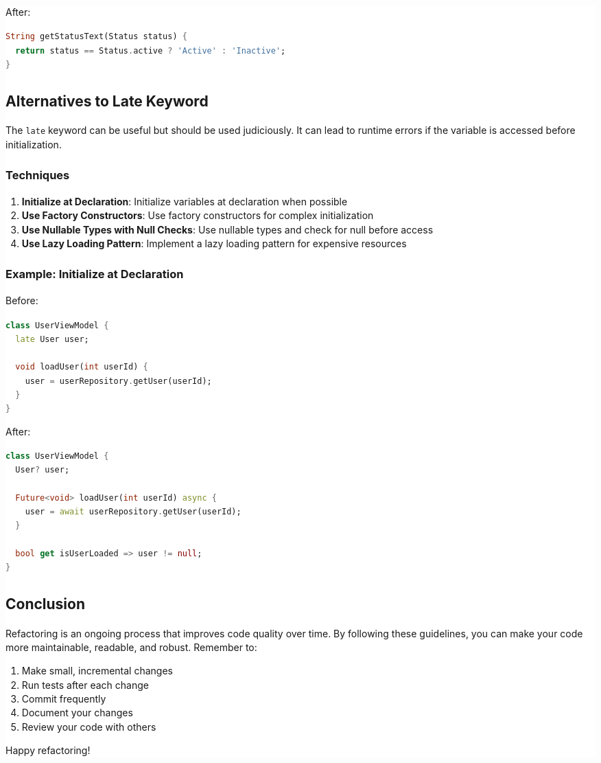 After:
```dart
String getStatusText(Status status) {
  return status == Status.active ? 'Active' : 'Inactive';
}
```

## Alternatives to Late Keyword

The `late` keyword can be useful but should be used judiciously. It can lead to runtime errors if the variable is accessed before initialization.

### Techniques

1. **Initialize at Declaration**: Initialize variables at declaration when possible
2. **Use Factory Constructors**: Use factory constructors for complex initialization
3. **Use Nullable Types with Null Checks**: Use nullable types and check for null before access
4. **Use Lazy Loading Pattern**: Implement a lazy loading pattern for expensive resources

### Example: Initialize at Declaration

Before:
```dart
class UserViewModel {
  late User user;
  
  void loadUser(int userId) {
    user = userRepository.getUser(userId);
  }
}
```

After:
```dart
class UserViewModel {
  User? user;
  
  Future<void> loadUser(int userId) async {
    user = await userRepository.getUser(userId);
  }
  
  bool get isUserLoaded => user != null;
}
```

## Conclusion

Refactoring is an ongoing process that improves code quality over time. By following these guidelines, you can make your code more maintainable, readable, and robust. Remember to:

1. Make small, incremental changes
2. Run tests after each change
3. Commit frequently
4. Document your changes
5. Review your code with others

Happy refactoring!
